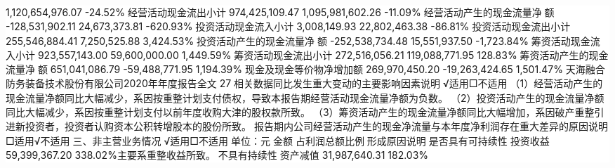 1,120,654,976.07
-24.52%
经营活动现金流出小计
974,425,109.47
1,095,981,602.26
-11.09%
经营活动产生的现金流量净
额
-128,531,902.11
24,673,373.81
-620.93%
投资活动现金流入小计
3,008,149.93
22,802,463.38
-86.81%
投资活动现金流出小计
255,546,884.41
7,250,525.88
3,424.53%
投资活动产生的现金流量净
额
-252,538,734.48
15,551,937.50
-1,723.84%
筹资活动现金流入小计
923,557,143.00
59,600,000.00
1,449.59%
筹资活动现金流出小计
272,516,056.21
119,088,771.95
128.83%
筹资活动产生的现金流量净
额
651,041,086.79
-59,488,771.95
1,194.39%
现金及现金等价物净增加额
269,970,450.20
-19,263,424.65
1,501.47%
天海融合防务装备技术股份有限公司2020年年度报告全文
27
相关数据同比发生重大变动的主要影响因素说明
√适用□不适用
（1）经营活动产生的现金流量净额同比大幅减少，系因按重整计划支付债权，导致本报告期经营活动现金流量净额为负数。
（2）投资活动产生的现金流量净额同比大幅减少，系因按重整计划支付以前年度收购大津的股权款所致。
（3）筹资活动产生的现金流量净额同比大幅增加，系因破产重整引进新投资者，投资者认购资本公积转增股本的股份所致。
报告期内公司经营活动产生的现金净流量与本年度净利润存在重大差异的原因说明
□适用√不适用
三、非主营业务情况
√适用□不适用
单位：元
金额
占利润总额比例
形成原因说明
是否具有可持续性
投资收益
59,399,367.20
338.02%主要系重整收益所致。
不具有持续性
资产减值
31,987,640.31
182.03%